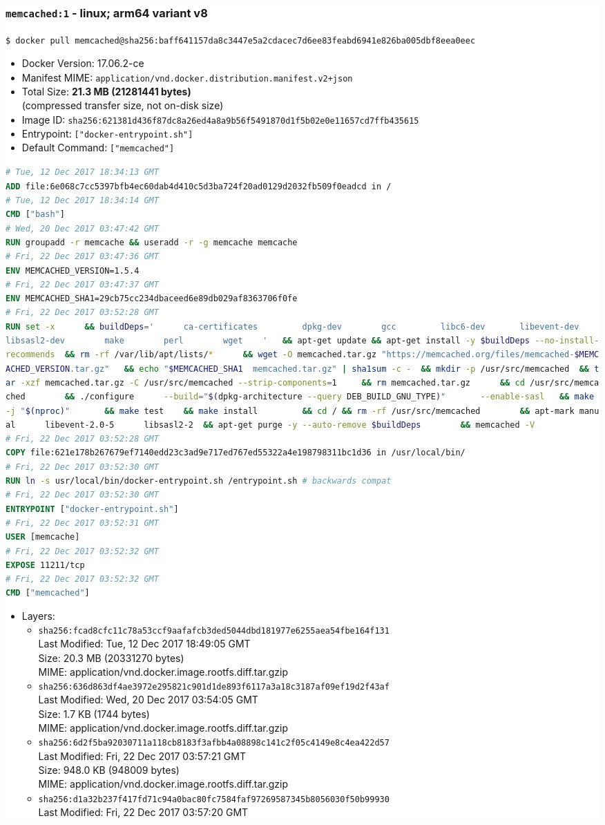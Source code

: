 
### `memcached:1` - linux; arm64 variant v8

```console
$ docker pull memcached@sha256:baff641157da8c3447e5a2cdacec7d6ee83feabd6941e826ba005dbf8eea0eec
```

-	Docker Version: 17.06.2-ce
-	Manifest MIME: `application/vnd.docker.distribution.manifest.v2+json`
-	Total Size: **21.3 MB (21281441 bytes)**  
	(compressed transfer size, not on-disk size)
-	Image ID: `sha256:621381d436f87dc8a26ed4a8a9b56f5491870d1f5b02e0e11657cd7ffb435615`
-	Entrypoint: `["docker-entrypoint.sh"]`
-	Default Command: `["memcached"]`

```dockerfile
# Tue, 12 Dec 2017 18:34:13 GMT
ADD file:6e068c7cc5397bfb4ec60dab4d410c5d3ba724f20ad0129d2032fb509f0eadcd in / 
# Tue, 12 Dec 2017 18:34:14 GMT
CMD ["bash"]
# Wed, 20 Dec 2017 03:47:42 GMT
RUN groupadd -r memcache && useradd -r -g memcache memcache
# Fri, 22 Dec 2017 03:47:36 GMT
ENV MEMCACHED_VERSION=1.5.4
# Fri, 22 Dec 2017 03:47:37 GMT
ENV MEMCACHED_SHA1=29cb75cc234dbaceed6e89db029af8363706f0fe
# Fri, 22 Dec 2017 03:52:28 GMT
RUN set -x 		&& buildDeps=' 		ca-certificates 		dpkg-dev 		gcc 		libc6-dev 		libevent-dev 		libsasl2-dev 		make 		perl 		wget 	' 	&& apt-get update && apt-get install -y $buildDeps --no-install-recommends 	&& rm -rf /var/lib/apt/lists/* 		&& wget -O memcached.tar.gz "https://memcached.org/files/memcached-$MEMCACHED_VERSION.tar.gz" 	&& echo "$MEMCACHED_SHA1  memcached.tar.gz" | sha1sum -c - 	&& mkdir -p /usr/src/memcached 	&& tar -xzf memcached.tar.gz -C /usr/src/memcached --strip-components=1 	&& rm memcached.tar.gz 		&& cd /usr/src/memcached 		&& ./configure 		--build="$(dpkg-architecture --query DEB_BUILD_GNU_TYPE)" 		--enable-sasl 	&& make -j "$(nproc)" 		&& make test 	&& make install 		&& cd / && rm -rf /usr/src/memcached 		&& apt-mark manual 		libevent-2.0-5 		libsasl2-2 	&& apt-get purge -y --auto-remove $buildDeps 		&& memcached -V
# Fri, 22 Dec 2017 03:52:28 GMT
COPY file:621e178b267679ef7140edd23c3ad9e717ed767ed55322a4e198798311bc1d36 in /usr/local/bin/ 
# Fri, 22 Dec 2017 03:52:30 GMT
RUN ln -s usr/local/bin/docker-entrypoint.sh /entrypoint.sh # backwards compat
# Fri, 22 Dec 2017 03:52:30 GMT
ENTRYPOINT ["docker-entrypoint.sh"]
# Fri, 22 Dec 2017 03:52:31 GMT
USER [memcache]
# Fri, 22 Dec 2017 03:52:32 GMT
EXPOSE 11211/tcp
# Fri, 22 Dec 2017 03:52:32 GMT
CMD ["memcached"]
```

-	Layers:
	-	`sha256:fcad8cfc11c78a53ccf9aafafcb3ded5044dbd181977e6255aea54fbe164f131`  
		Last Modified: Tue, 12 Dec 2017 18:49:05 GMT  
		Size: 20.3 MB (20331270 bytes)  
		MIME: application/vnd.docker.image.rootfs.diff.tar.gzip
	-	`sha256:636d863df4ae3972e295821c901d1de893f6117a3a18c3187af09ef19d2f43af`  
		Last Modified: Wed, 20 Dec 2017 03:54:05 GMT  
		Size: 1.7 KB (1744 bytes)  
		MIME: application/vnd.docker.image.rootfs.diff.tar.gzip
	-	`sha256:6d2f5ba92030711a118cb8183f3afbb4a08898c141c2f05c4149e8c4ea422d57`  
		Last Modified: Fri, 22 Dec 2017 03:57:21 GMT  
		Size: 948.0 KB (948009 bytes)  
		MIME: application/vnd.docker.image.rootfs.diff.tar.gzip
	-	`sha256:d1a32b237f417fd71c94a0bac80fc7584faf97269587345b8056030f50b99930`  
		Last Modified: Fri, 22 Dec 2017 03:57:20 GMT  